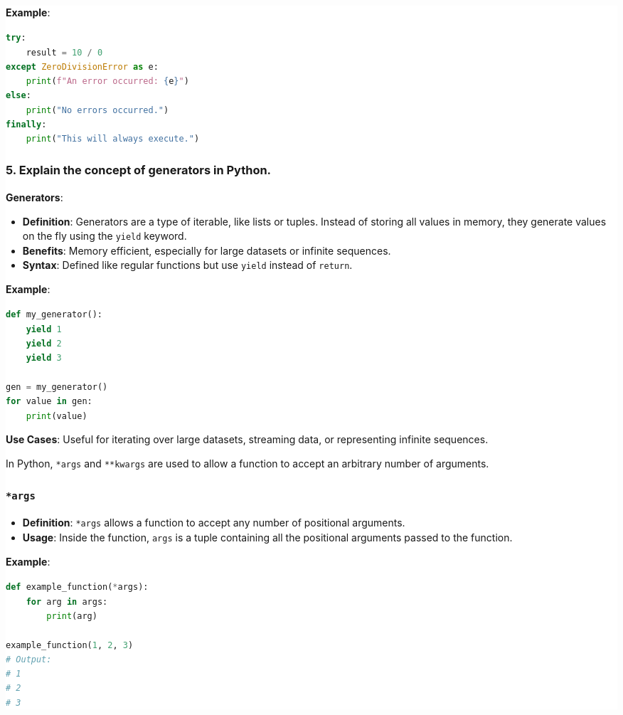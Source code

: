 **Example**:

```python
try:
    result = 10 / 0
except ZeroDivisionError as e:
    print(f"An error occurred: {e}")
else:
    print("No errors occurred.")
finally:
    print("This will always execute.")
```

### 5. Explain the concept of generators in Python.

**Generators**:

- **Definition**: Generators are a type of iterable, like lists or tuples. Instead of storing all values in memory, they generate values on the fly using the `yield` keyword.
- **Benefits**: Memory efficient, especially for large datasets or infinite sequences.
- **Syntax**: Defined like regular functions but use `yield` instead of `return`.

**Example**:

```python
def my_generator():
    yield 1
    yield 2
    yield 3

gen = my_generator()
for value in gen:
    print(value)
```

**Use Cases**: Useful for iterating over large datasets, streaming data, or representing infinite sequences.

In Python, `*args` and `**kwargs` are used to allow a function to accept an arbitrary number of arguments.

### `*args`

- **Definition**: `*args` allows a function to accept any number of positional arguments.
- **Usage**: Inside the function, `args` is a tuple containing all the positional arguments passed to the function.

**Example**:

```python
def example_function(*args):
    for arg in args:
        print(arg)

example_function(1, 2, 3)
# Output:
# 1
# 2
# 3
```
